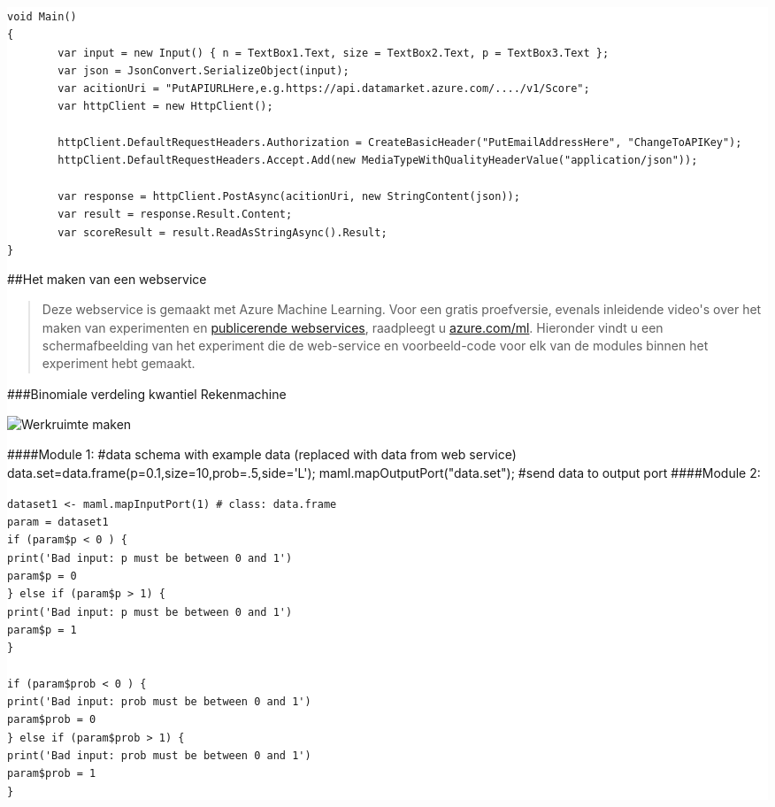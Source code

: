     void Main()
    {
            var input = new Input() { n = TextBox1.Text, size = TextBox2.Text, p = TextBox3.Text };
            var json = JsonConvert.SerializeObject(input);
            var acitionUri = "PutAPIURLHere,e.g.https://api.datamarket.azure.com/..../v1/Score";
            var httpClient = new HttpClient();
    
            httpClient.DefaultRequestHeaders.Authorization = CreateBasicHeader("PutEmailAddressHere", "ChangeToAPIKey");
            httpClient.DefaultRequestHeaders.Accept.Add(new MediaTypeWithQualityHeaderValue("application/json"));
    
            var response = httpClient.PostAsync(acitionUri, new StringContent(json));
            var result = response.Result.Content;
            var scoreResult = result.ReadAsStringAsync().Result;
    }





##<a name="creation-of-web-service"></a>Het maken van een webservice 

>Deze webservice is gemaakt met Azure Machine Learning. Voor een gratis proefversie, evenals inleidende video's over het maken van experimenten en [publicerende webservices](machine-learning-publish-a-machine-learning-web-service.md), raadpleegt u [azure.com/ml](http://azure.com/ml). Hieronder vindt u een schermafbeelding van het experiment die de web-service en voorbeeld-code voor elk van de modules binnen het experiment hebt gemaakt.

###<a name="binomial-distribution-quantile-calculator"></a>Binomiale verdeling kwantiel Rekenmachine

![Werkruimte maken][4]

####<a name="module-1"></a>Module 1:
    #data schema with example data (replaced with data from web service)
    data.set=data.frame(p=0.1,size=10,prob=.5,side='L');
    maml.mapOutputPort("data.set"); #send data to output port
####<a name="module-2"></a>Module 2:

    dataset1 <- maml.mapInputPort(1) # class: data.frame
    param = dataset1
    if (param$p < 0 ) {
    print('Bad input: p must be between 0 and 1')
    param$p = 0
    } else if (param$p > 1) {
    print('Bad input: p must be between 0 and 1')
    param$p = 1
    }

    if (param$prob < 0 ) {
    print('Bad input: prob must be between 0 and 1')
    param$prob = 0
    } else if (param$prob > 1) {
    print('Bad input: prob must be between 0 and 1')
    param$prob = 1
    }


[1]: ./media/machine-learning-r-csharp-binomial-distribution/binomial_1.png
[2]: ./media/machine-learning-r-csharp-binomial-distribution/binomial_2.png
[3]: ./media/machine-learning-r-csharp-binomial-distribution/binomial_3.png
[4]: ./media/machine-learning-r-csharp-binomial-distribution/binomial_4.png
[5]: ./media/machine-learning-r-csharp-binomial-distribution/binomial_5.png
[6]: ./media/machine-learning-r-csharp-binomial-distribution/binomial_6.png